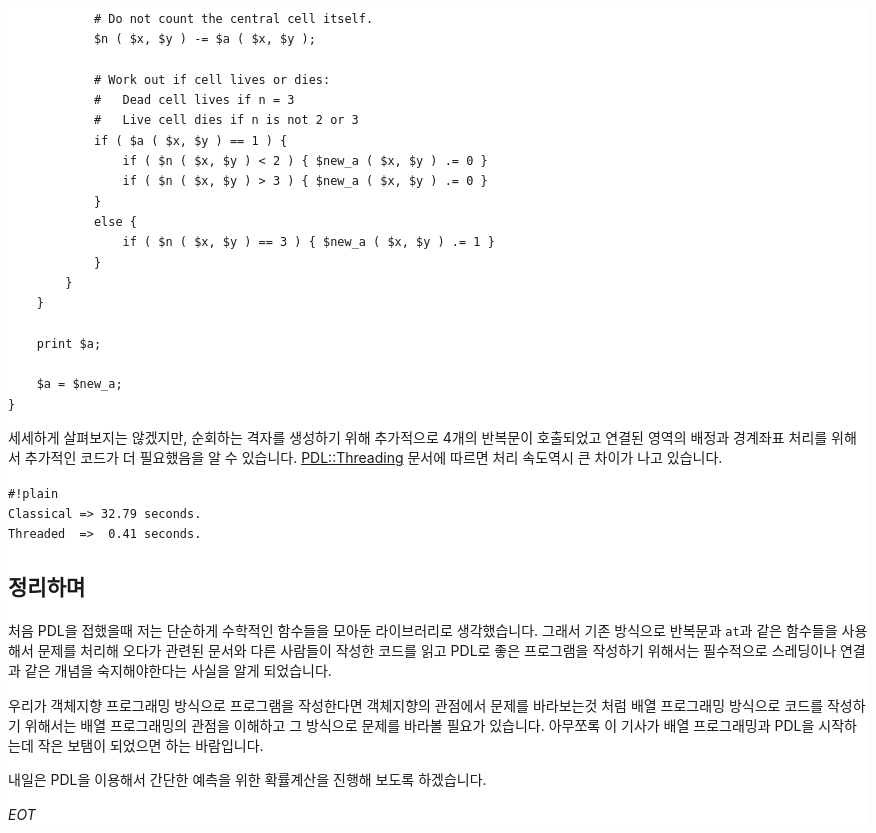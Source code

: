                 # Do not count the central cell itself.
                $n ( $x, $y ) -= $a ( $x, $y );

                # Work out if cell lives or dies:
                #   Dead cell lives if n = 3
                #   Live cell dies if n is not 2 or 3
                if ( $a ( $x, $y ) == 1 ) {
                    if ( $n ( $x, $y ) < 2 ) { $new_a ( $x, $y ) .= 0 }
                    if ( $n ( $x, $y ) > 3 ) { $new_a ( $x, $y ) .= 0 }
                }
                else {
                    if ( $n ( $x, $y ) == 3 ) { $new_a ( $x, $y ) .= 1 }
                }
            }
        }

        print $a;

        $a = $new_a;
    }

세세하게 살펴보지는 않겠지만, 순회하는 격자를 생성하기 위해 추가적으로 4개의 반복문이
호출되었고 연결된 영역의 배정과 경계좌표 처리를 위해서 추가적인 코드가 더 필요했음을
알 수 있습니다. [PDL::Threading][cpan-pdl-thread] 문서에 따르면 처리 속도역시 큰 차이가
나고 있습니다.

    #!plain
    Classical => 32.79 seconds.
    Threaded  =>  0.41 seconds.

정리하며
--------

처음 PDL을 접했을때 저는 단순하게 수학적인 함수들을 모아둔 라이브러리로 생각했습니다.
그래서 기존 방식으로 반복문과 `at`과 같은 함수들을 사용해서 문제를 처리해 오다가 관련된
문서와 다른 사람들이 작성한 코드를 읽고 PDL로 좋은 프로그램을 작성하기 위해서는 필수적으로
스레딩이나 연결과 같은 개념을 숙지해야한다는 사실을 알게 되었습니다.

우리가 객체지향 프로그래밍 방식으로 프로그램을 작성한다면 객체지향의 관점에서 문제를
바라보는것 처럼 배열 프로그래밍 방식으로 코드를 작성하기 위해서는 배열 프로그래밍의 관점을
이해하고 그 방식으로 문제를 바라볼 필요가 있습니다. 아무쪼록 이 기사가 배열 프로그래밍과
PDL을 시작하는데 작은 보탬이 되었으면 하는 바람입니다.

내일은 PDL을 이용해서 간단한 예측을 위한 확률계산을 진행해 보도록 하겠습니다.

_EOT_

[cpan-pdl]:                     https://metacpan.org/pod/PDL
[cpan-pdl-thread]:              https://metacpan.org/pod/distribution/PDL/Basic/Pod/Threading.pod
[cpan-pdl-ufunc]:               https://metacpan.org/pod/PDL::Ufunc
[cpan-pdl-pp]:                  https://metacpan.org/pod/PDL::PP
[pdl-book]:                     http://pdl.perl.org/content/pdl-book-toc.html
[cpan]:                         http://www.cpan.org
[home-perlbrew]:                http://perlbrew.pl
[twitter-yongbin]:              http://twitter.com/#!/y0ngbin
[wiki-apl]:                     https://en.wikipedia.org/wiki/Array_programming
[wiki-sidm]:                    https://en.wikipedia.org/wiki/SIMD
[wiki-gol]:                     https://en.wikipedia.org/wiki/Conway%27s_Game_of_Life
[karl]:                         http://astronomy.swin.edu.au/~karl/Karl-Home/Home.html
[mathlab]:                      https://en.wikipedia.org/wiki/MATLAB
[gnu-r]:                        https://www.r-project.org/
[gnu-octave]:                   https://www.gnu.org/software/octave/
[stack-q1]:                     http://stackoverflow.com/questions/8595244/pdl-pairwise-row-comparison
[google]:                       https://www.google.co.kr/search?q=conway%27s+game+of+life&oq=conway%27s+game+of+life
[gol-patt]:                     https://www.youtube.com/watch?time_continue=6&v=xP5-iIeKXE8
[gol-calc]:                     http://pentadecathlon.com/lifeNews/2011/01/phi_and_pi_calculators.html
